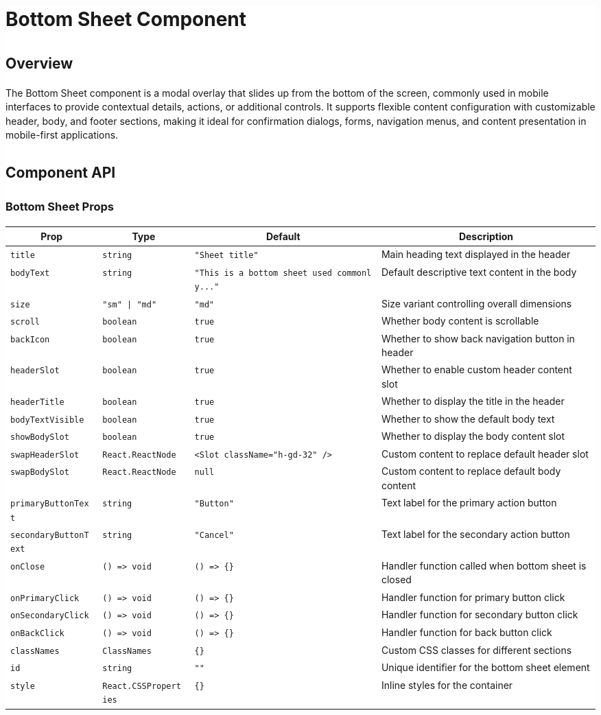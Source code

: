 # Bottom Sheet Component

## Overview

The Bottom Sheet component is a modal overlay that slides up from the bottom of the screen, commonly used in mobile interfaces to provide contextual details, actions, or additional controls. It supports flexible content configuration with customizable header, body, and footer sections, making it ideal for confirmation dialogs, forms, navigation menus, and content presentation in mobile-first applications.

## Component API

### Bottom Sheet Props

| Prop                  | Type                  | Default                                     | Description                                         |
| --------------------- | --------------------- | ------------------------------------------- | --------------------------------------------------- |
| `title`               | `string`              | `"Sheet title"`                             | Main heading text displayed in the header           |
| `bodyText`            | `string`              | `"This is a bottom sheet used commonly..."` | Default descriptive text content in the body        |
| `size`                | `"sm" \| "md"`        | `"md"`                                      | Size variant controlling overall dimensions         |
| `scroll`              | `boolean`             | `true`                                      | Whether body content is scrollable                  |
| `backIcon`            | `boolean`             | `true`                                      | Whether to show back navigation button in header    |
| `headerSlot`          | `boolean`             | `true`                                      | Whether to enable custom header content slot        |
| `headerTitle`         | `boolean`             | `true`                                      | Whether to display the title in the header          |
| `bodyTextVisible`     | `boolean`             | `true`                                      | Whether to show the default body text               |
| `showBodySlot`        | `boolean`             | `true`                                      | Whether to display the body content slot            |
| `swapHeaderSlot`      | `React.ReactNode`     | `<Slot className="h-gd-32" />`              | Custom content to replace default header slot       |
| `swapBodySlot`        | `React.ReactNode`     | `null`                                      | Custom content to replace default body content      |
| `primaryButtonText`   | `string`              | `"Button"`                                  | Text label for the primary action button            |
| `secondaryButtonText` | `string`              | `"Cancel"`                                  | Text label for the secondary action button          |
| `onClose`             | `() => void`          | `() => {}`                                  | Handler function called when bottom sheet is closed |
| `onPrimaryClick`      | `() => void`          | `() => {}`                                  | Handler function for primary button click           |
| `onSecondaryClick`    | `() => void`          | `() => {}`                                  | Handler function for secondary button click         |
| `onBackClick`         | `() => void`          | `() => {}`                                  | Handler function for back button click              |
| `classNames`          | `ClassNames`          | `{}`                                        | Custom CSS classes for different sections           |
| `id`                  | `string`              | `""`                                        | Unique identifier for the bottom sheet element      |
| `style`               | `React.CSSProperties` | `{}`                                        | Inline styles for the container                     |
